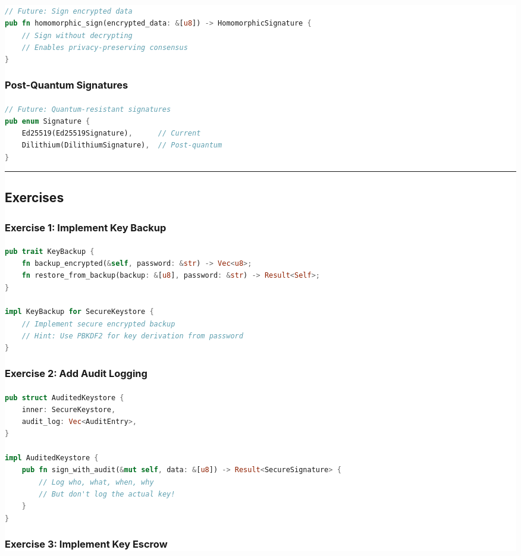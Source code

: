 ```rust
// Future: Sign encrypted data
pub fn homomorphic_sign(encrypted_data: &[u8]) -> HomomorphicSignature {
    // Sign without decrypting
    // Enables privacy-preserving consensus
}
```

### Post-Quantum Signatures

```rust
// Future: Quantum-resistant signatures
pub enum Signature {
    Ed25519(Ed25519Signature),      // Current
    Dilithium(DilithiumSignature),  // Post-quantum
}
```

---

## Exercises

### Exercise 1: Implement Key Backup

```rust
pub trait KeyBackup {
    fn backup_encrypted(&self, password: &str) -> Vec<u8>;
    fn restore_from_backup(backup: &[u8], password: &str) -> Result<Self>;
}

impl KeyBackup for SecureKeystore {
    // Implement secure encrypted backup
    // Hint: Use PBKDF2 for key derivation from password
}
```

### Exercise 2: Add Audit Logging

```rust
pub struct AuditedKeystore {
    inner: SecureKeystore,
    audit_log: Vec<AuditEntry>,
}

impl AuditedKeystore {
    pub fn sign_with_audit(&mut self, data: &[u8]) -> Result<SecureSignature> {
        // Log who, what, when, why
        // But don't log the actual key!
    }
}
```

### Exercise 3: Implement Key Escrow
